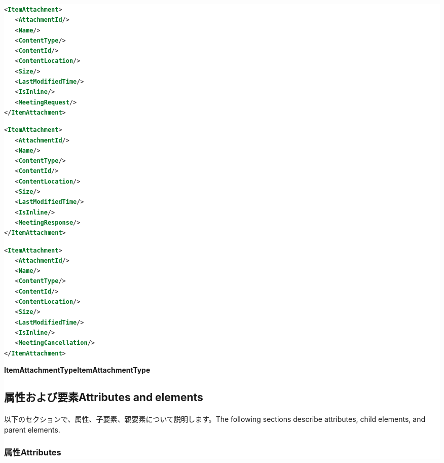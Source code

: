 ```xml
<ItemAttachment>
   <AttachmentId/>
   <Name/>
   <ContentType/>
   <ContentId/>
   <ContentLocation/>
   <Size/>
   <LastModifiedTime/>
   <IsInline/>
   <MeetingRequest/>
</ItemAttachment>
```

```xml
<ItemAttachment>
   <AttachmentId/>
   <Name/>
   <ContentType/>
   <ContentId/>
   <ContentLocation/>
   <Size/>
   <LastModifiedTime/>
   <IsInline/>
   <MeetingResponse/>
</ItemAttachment>
```

```xml
<ItemAttachment>
   <AttachmentId/>
   <Name/>
   <ContentType/>
   <ContentId/>
   <ContentLocation/>
   <Size/>
   <LastModifiedTime/>
   <IsInline/>
   <MeetingCancellation/>
</ItemAttachment>
```

<span data-ttu-id="9b4ed-105">**ItemAttachmentType**</span><span class="sxs-lookup"><span data-stu-id="9b4ed-105">**ItemAttachmentType**</span></span>

## <a name="attributes-and-elements"></a><span data-ttu-id="9b4ed-106">属性および要素</span><span class="sxs-lookup"><span data-stu-id="9b4ed-106">Attributes and elements</span></span>

<span data-ttu-id="9b4ed-107">以下のセクションで、属性、子要素、親要素について説明します。</span><span class="sxs-lookup"><span data-stu-id="9b4ed-107">The following sections describe attributes, child elements, and parent elements.</span></span>
  
### <a name="attributes"></a><span data-ttu-id="9b4ed-108">属性</span><span class="sxs-lookup"><span data-stu-id="9b4ed-108">Attributes</span></span>
